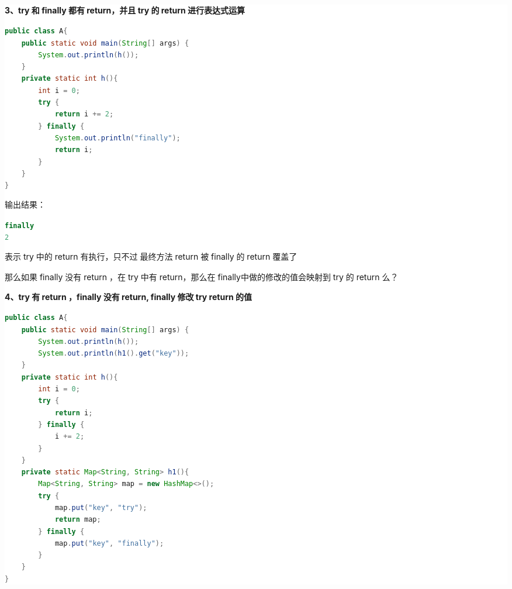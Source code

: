 **3、try 和 finally 都有 return，并且 try 的 return 进行表达式运算**

```java
public class A{
    public static void main(String[] args) {
        System.out.println(h());
    }
    private static int h(){
        int i = 0;
        try {
            return i += 2;
        } finally {
            System.out.println("finally");
            return i;
        }
    }
}
```

输出结果：

```java
finally
2
```

表示 try 中的 return 有执行，只不过 最终方法 return 被 finally 的 return 覆盖了

那么如果 finally 没有 return ，在 try 中有 return，那么在 finally中做的修改的值会映射到 try 的 return 么？



**4、try 有 return ，finally 没有 return, finally 修改 try return 的值**

```java
public class A{
    public static void main(String[] args) {
        System.out.println(h());
        System.out.println(h1().get("key"));
    }
    private static int h(){
        int i = 0;
        try {
            return i;
        } finally {
            i += 2;
        }
    }
    private static Map<String, String> h1(){
        Map<String, String> map = new HashMap<>();
        try {
            map.put("key", "try");
            return map;
        } finally {
            map.put("key", "finally");
        }
    }
}
```
